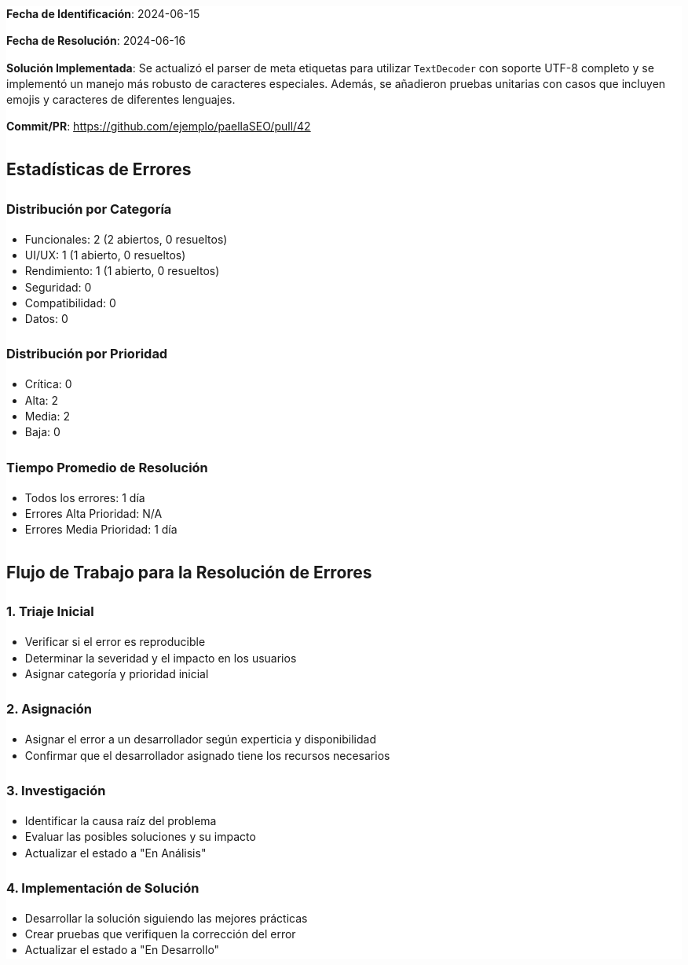 **Fecha de Identificación**: 2024-06-15

**Fecha de Resolución**: 2024-06-16

**Solución Implementada**: Se actualizó el parser de meta etiquetas para utilizar `TextDecoder` con soporte UTF-8 completo y se implementó un manejo más robusto de caracteres especiales. Además, se añadieron pruebas unitarias con casos que incluyen emojis y caracteres de diferentes lenguajes.

**Commit/PR**: https://github.com/ejemplo/paellaSEO/pull/42

## Estadísticas de Errores

### Distribución por Categoría
- Funcionales: 2 (2 abiertos, 0 resueltos)
- UI/UX: 1 (1 abierto, 0 resueltos)
- Rendimiento: 1 (1 abierto, 0 resueltos)
- Seguridad: 0
- Compatibilidad: 0
- Datos: 0

### Distribución por Prioridad
- Crítica: 0
- Alta: 2
- Media: 2
- Baja: 0

### Tiempo Promedio de Resolución
- Todos los errores: 1 día
- Errores Alta Prioridad: N/A
- Errores Media Prioridad: 1 día

## Flujo de Trabajo para la Resolución de Errores

### 1. Triaje Inicial
- Verificar si el error es reproducible
- Determinar la severidad y el impacto en los usuarios
- Asignar categoría y prioridad inicial

### 2. Asignación
- Asignar el error a un desarrollador según experticia y disponibilidad
- Confirmar que el desarrollador asignado tiene los recursos necesarios

### 3. Investigación
- Identificar la causa raíz del problema
- Evaluar las posibles soluciones y su impacto
- Actualizar el estado a "En Análisis"

### 4. Implementación de Solución
- Desarrollar la solución siguiendo las mejores prácticas
- Crear pruebas que verifiquen la corrección del error
- Actualizar el estado a "En Desarrollo"
